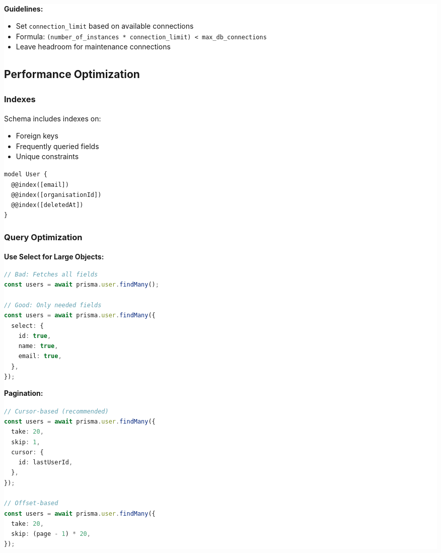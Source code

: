 **Guidelines:**

- Set `connection_limit` based on available connections
- Formula: `(number_of_instances * connection_limit) < max_db_connections`
- Leave headroom for maintenance connections

## Performance Optimization

### Indexes

Schema includes indexes on:

- Foreign keys
- Frequently queried fields
- Unique constraints

```prisma
model User {
  @@index([email])
  @@index([organisationId])
  @@index([deletedAt])
}
```

### Query Optimization

**Use Select for Large Objects:**

```typescript
// Bad: Fetches all fields
const users = await prisma.user.findMany();

// Good: Only needed fields
const users = await prisma.user.findMany({
  select: {
    id: true,
    name: true,
    email: true,
  },
});
```

**Pagination:**

```typescript
// Cursor-based (recommended)
const users = await prisma.user.findMany({
  take: 20,
  skip: 1,
  cursor: {
    id: lastUserId,
  },
});

// Offset-based
const users = await prisma.user.findMany({
  take: 20,
  skip: (page - 1) * 20,
});
```

